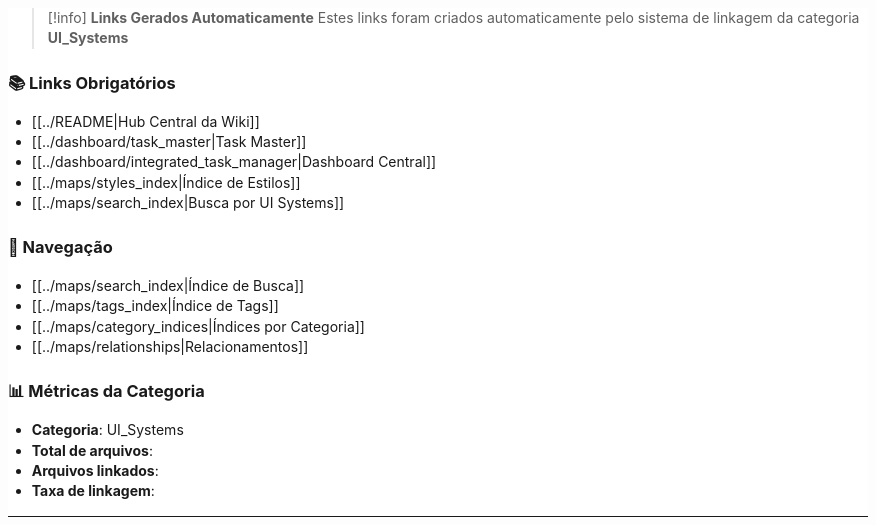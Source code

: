 > [!info] **Links Gerados Automaticamente**
> Estes links foram criados automaticamente pelo sistema de linkagem da categoria **UI_Systems**

### **📚 Links Obrigatórios**
- [[../README|Hub Central da Wiki]]
- [[../dashboard/task_master|Task Master]]
- [[../dashboard/integrated_task_manager|Dashboard Central]]
- [[../maps/styles_index|Índice de Estilos]]
- [[../maps/search_index|Busca por UI Systems]]

### **🧭 Navegação**
- [[../maps/search_index|Índice de Busca]]
- [[../maps/tags_index|Índice de Tags]]
- [[../maps/category_indices|Índices por Categoria]]
- [[../maps/relationships|Relacionamentos]]

### **📊 Métricas da Categoria**
- **Categoria**: UI_Systems
- **Total de arquivos**: 
- **Arquivos linkados**: 
- **Taxa de linkagem**: 

---

